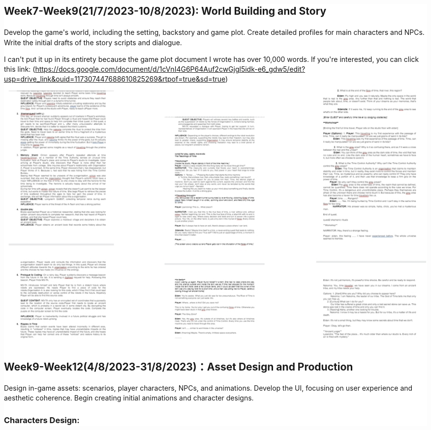 ## Week7-Week9(21/7/2023-10/8/2023): World Building and Story

Develop the game's world, including the setting, backstory and game plot. Create detailed profiles for main characters and NPCs. Write the initial drafts of the story scripts and dialogue.

I can't put it up in its entirety because the game plot document I wrote has over 10,000 words. If you're interested, you can click this link: (https://docs.google.com/document/d/1cVnI4G6P64Auf2cwGjgl5idk-e6_gdw5/edit?usp=drive_link&ouid=117307447688610825269&rtpof=true&sd=true)
![image](https://github.com/zhangxiangna/CC-Final-Project/blob/main/IMG/40.png)


## Week9-Week12(4/8/2023-31/8/2023)：Asset Design and Production

Design in-game assets: scenarios, player characters, NPCs, and animations. Develop the UI, focusing on user experience and aesthetic coherence. Begin creating initial animations and character designs.

### Characters Design:
